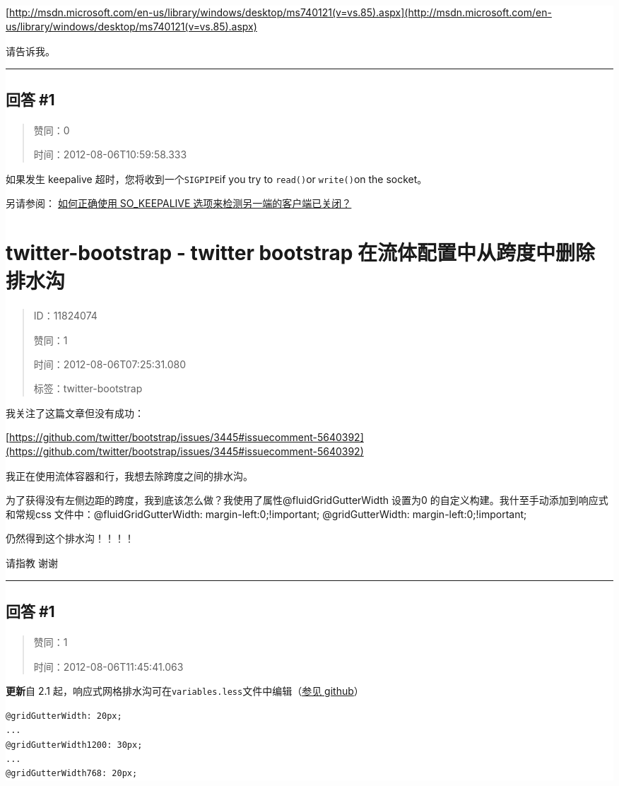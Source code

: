 [http://msdn.microsoft.com/en-us/library/windows/desktop/ms740121(v=vs.85).aspx](http://msdn.microsoft.com/en-us/library/windows/desktop/ms740121(v=vs.85).aspx)

请告诉我。

* * *

## 回答 #1

> 赞同：0
> 
> 时间：2012-08-06T10:59:58.333

如果发生 keepalive 超时，您将收到一个`SIGPIPE`if you try to `read()`or `write()`on the socket。

另请参阅： [如何正确使用 SO_KEEPALIVE 选项来检测另一端的客户端已关闭？](https://stackoverflow.com/questions/5435098/how-to-use-so-keepalive-option-properly-to-detect-that-the-client-at-the-other-e)

# twitter-bootstrap - twitter bootstrap 在流体配置中从跨度中删除排水沟

> ID：11824074
> 
> 赞同：1
> 
> 时间：2012-08-06T07:25:31.080
> 
> 标签：twitter-bootstrap

我关注了这篇文章但没有成功：

[https://github.com/twitter/bootstrap/issues/3445#issuecomment-5640392](https://github.com/twitter/bootstrap/issues/3445#issuecomment-5640392)

我正在使用流体容器和行，我想去除跨度之间的排水沟。

为了获得没有左侧边距的跨度，我到底该怎么做？我使用了属性@fluidGridGutterWidth 设置为0 的自定义构建。我什至手动添加到响应式和常规css 文件中：@fluidGridGutterWidth: margin-left:0;!important; @gridGutterWidth: margin-left:0;!important;

仍然得到这个排水沟！！！！

请指教 谢谢

* * *

## 回答 #1

> 赞同：1
> 
> 时间：2012-08-06T11:45:41.063

**更新**自 2.1 起，响应式网格排水沟可在`variables.less`文件中编辑（[参见 github](https://github.com/twitter/bootstrap/blob/v2.1.0/less/variables.less#L257)）

```
@gridGutterWidth: 20px;
...
@gridGutterWidth1200: 30px;
...
@gridGutterWidth768: 20px; 
```
